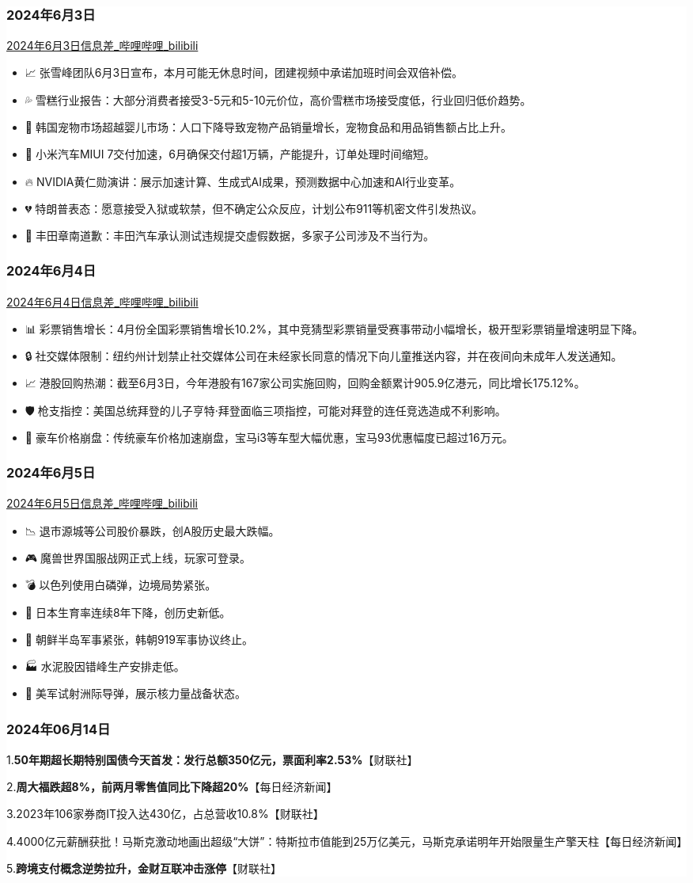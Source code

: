 ### 2024年6月3日 
[2024年6月3日信息差\_哔哩哔哩\_bilibili](https://www.bilibili.com/video/BV1tM4m1z7LK/?spm_id_from=333.788&vd_source=5274b60e41fda80594107094eeccdda4)

- 📈 张雪峰团队6月3日宣布，本月可能无休息时间，团建视频中承诺加班时间会双倍补偿。
    
- 💦 雪糕行业报告：大部分消费者接受3-5元和5-10元价位，高价雪糕市场接受度低，行业回归低价趋势。
    
- 🐾 韩国宠物市场超越婴儿市场：人口下降导致宠物产品销量增长，宠物食品和用品销售额占比上升。
    
- 🚗 小米汽车MIUI 7交付加速，6月确保交付超1万辆，产能提升，订单处理时间缩短。
    
- 🔥 NVIDIA黄仁勋演讲：展示加速计算、生成式AI成果，预测数据中心加速和AI行业变革。
- 💔 特朗普表态：愿意接受入狱或软禁，但不确定公众反应，计划公布911等机密文件引发热议。
- 🚗 丰田章南道歉：丰田汽车承认测试违规提交虚假数据，多家子公司涉及不当行为。

### 2024年6月4日 
[2024年6月4日信息差\_哔哩哔哩\_bilibili](https://www.bilibili.com/video/BV1AT421v7Et/?spm_id_from=333.788)

- 📊 彩票销售增长：4月份全国彩票销售增长10.2%，其中竞猜型彩票销量受赛事带动小幅增长，极开型彩票销量增速明显下降。
    
- 🔒 社交媒体限制：纽约州计划禁止社交媒体公司在未经家长同意的情况下向儿童推送内容，并在夜间向未成年人发送通知。
    
- 📈 港股回购热潮：截至6月3日，今年港股有167家公司实施回购，回购金额累计905.9亿港元，同比增长175.12%。
    
- 🛡️ 枪支指控：美国总统拜登的儿子亨特·拜登面临三项指控，可能对拜登的连任竞选造成不利影响。
    
- 💨 豪车价格崩盘：传统豪车价格加速崩盘，宝马i3等车型大幅优惠，宝马93优惠幅度已超过16万元。

### 2024年6月5日 
[2024年6月5日信息差\_哔哩哔哩\_bilibili](https://www.bilibili.com/video/BV1bS411K7Nc/?spm_id_from=333.788&vd_source=5274b60e41fda80594107094eeccdda4)

- 📉 退市源城等公司股价暴跌，创A股历史最大跌幅。
    
- 🎮 魔兽世界国服战网正式上线，玩家可登录。
    
- 💣 以色列使用白磷弹，边境局势紧张。
    
- 👶 日本生育率连续8年下降，创历史新低。
    
- 🚨 朝鲜半岛军事紧张，韩朝919军事协议终止。
    
- 🏭 水泥股因错峰生产安排走低。
    
- 🚀 美军试射洲际导弹，展示核力量战备状态。


### 2024年06月14日

1.**50年期超长期特别国债今天首发：发行总额350亿元，票面利率2.53%**【财联社】  
  
2.**周大福跌超8%，前两月零售值同比下降超20%**【每日经济新闻】  
  
3.2023年106家券商IT投入达430亿，占总营收10.8%【财联社】  
  
4.4000亿元薪酬获批！马斯克激动地画出超级“大饼”：特斯拉市值能到25万亿美元，马斯克承诺明年开始限量生产擎天柱【每日经济新闻】  
  
5.**跨境支付概念逆势拉升，金财互联冲击涨停**【财联社】  
  
